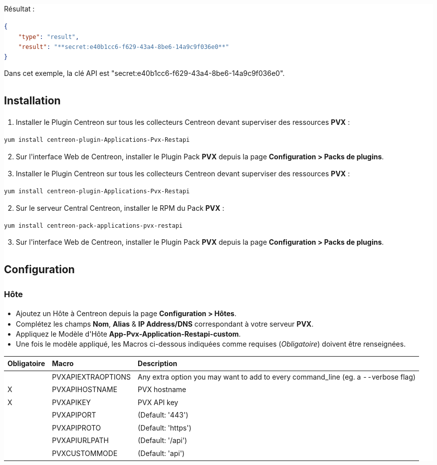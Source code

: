 Résultat :

``` json
{
    "type": "result",
    "result": "**secret:e40b1cc6-f629-43a4-8be6-14a9c9f036e0**"
}
```

Dans cet exemple, la clé API est "secret:e40b1cc6-f629-43a4-8be6-14a9c9f036e0".

## Installation





1. Installer le Plugin Centreon sur tous les collecteurs Centreon devant superviser des ressources **PVX** :

```bash
yum install centreon-plugin-Applications-Pvx-Restapi
```

2. Sur l'interface Web de Centreon, installer le Plugin Pack **PVX** depuis la page **Configuration > Packs de plugins**.



1. Installer le Plugin Centreon sur tous les collecteurs Centreon devant superviser des ressources **PVX** :

```bash
yum install centreon-plugin-Applications-Pvx-Restapi
```

2. Sur le serveur Central Centreon, installer le RPM du Pack **PVX** :

 ```bash
yum install centreon-pack-applications-pvx-restapi
```

3. Sur l'interface Web de Centreon, installer le Plugin Pack **PVX** depuis la page **Configuration > Packs de plugins**.



## Configuration

### Hôte

* Ajoutez un Hôte à Centreon depuis la page **Configuration > Hôtes**.
* Complétez les champs **Nom**, **Alias** & **IP Address/DNS** correspondant à votre serveur **PVX**.
* Appliquez le Modèle d'Hôte **App-Pvx-Application-Restapi-custom**.
* Une fois le modèle appliqué, les Macros ci-dessous indiquées comme requises (*Obligatoire*) doivent être renseignées.

| Obligatoire   | Macro              | Description                                                                        |
|:--------------|:-------------------|:-----------------------------------------------------------------------------------|
|               | PVXAPIEXTRAOPTIONS | Any extra option you may want to add to every command\_line (eg. a --verbose flag) |
| X             | PVXAPIHOSTNAME     | PVX hostname                                                                       |
| X             | PVXAPIKEY          | PVX API key                                                                        |
|               | PVXAPIPORT         | (Default: '443')                                                                   |
|               | PVXAPIPROTO        | (Default: 'https')                                                                 |
|               | PVXAPIURLPATH      | (Default: '/api')                                                                  |
|               | PVXCUSTOMMODE      | (Default: 'api')                                                                   |
